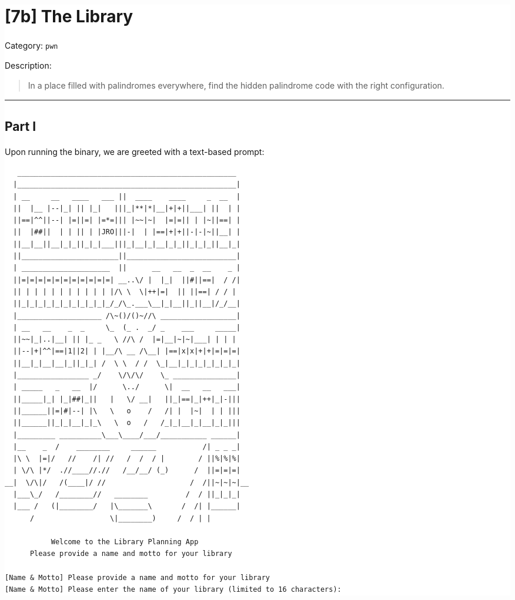 # [7b] The Library

Category: `pwn`

Description:

> In a place filled with palindromes everywhere, find the hidden palindrome code with the right configuration.

---

## Part I

Upon running the binary, we are greeted with a text-based prompt:

```
   ____________________________________________________
  |____________________________________________________|
  | __     __   ____   ___ ||  ____    ____     _  __  |
  ||  |__ |--|_| || |_|   |||_|**|*|__|+|+||___| ||  | |
  ||==|^^||--| |=||=| |=*=||| |~~|~|  |=|=|| | |~||==| |
  ||  |##||  | | || | |JRO|||-|  | |==|+|+||-|-|~||__| |
  ||__|__||__|_|_||_|_|___|||_|__|_|__|_|_||_|_|_||__|_|
  ||_______________________||__________________________|
  | _____________________  ||      __   __  _  __    _ |
  ||=|=|=|=|=|=|=|=|=|=|=| __..\/ |  |_|  ||#||==|  / /|
  || | | | | | | | | | | |/\ \  \|++|=|  || ||==| / / |
  ||_|_|_|_|_|_|_|_|_|_|_/_/\_.___\__|_|__||_||__|/_/__|
  |____________________ /\~()/()~//\ __________________|
  | __   __    _  _     \_  (_ .  _/ _    ___     _____|
  ||~~|_|..|__| || |_ _   \ //\ /  |=|__|~|~|___| | | |
  ||--|+|^^|==|1||2| | |__/\ __ /\__| |==|x|x|+|+|=|=|=|
  ||__|_|__|__|_||_|_| /  \ \  / /  \_|__|_|_|_|_|_|_|_|
  |_________________ _/    \/\/\/    \_ _______________|
  | _____   _   __  |/      \../      \|  __   __   ___|
  ||_____|_| |_|##|_||   |   \/ __|   ||_|==|_|++|_|-|||
  ||______||=|#|--| |\   \   o    /   /| |  |~|  | | |||
  ||______||_|_|__|_|_\   \  o   /   /_|_|__|_|__|_|_|||
  |_________ __________\___\____/___/___________ ______|
  |__    _  /    ________     ______           /| _ _ _|
  |\ \  |=|/   //    /| //   /  /  / |        / ||%|%|%|
  | \/\ |*/  .//____//.//   /__/__/ (_)      /  ||=|=|=|
__|  \/\|/   /(____|/ //                    /  /||~|~|~|__
  |___\_/   /________//   ________         /  / ||_|_|_|
  |___ /   (|________/   |\_______\       /  /| |______|
      /                  \|________)     /  / | |

           Welcome to the Library Planning App
      Please provide a name and motto for your library

[Name & Motto] Please provide a name and motto for your library
[Name & Motto] Please enter the name of your library (limited to 16 characters):
```


  [Name]: a
  [Motto]: b
